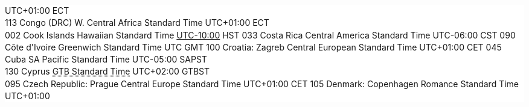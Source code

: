 <td align="left">UTC+01:00</td>
<td align="left">ECT<br></td>
</tr>
<tr>
<td height="19" align="left" sdnum="2057;0;@">113</td>
<td align="left">Congo (DRC)</td>
<td align="left">W. Central Africa Standard Time</td>
<td align="left">UTC+01:00</td>
<td align="left">ECT<br></td>
</tr>
<tr>
<td height="19" align="left" sdnum="2057;0;@">002</td>
<td align="left">Cook Islands</td>
<td align="left">Hawaiian Standard Time</td>
<td align="left"><a href="https://en.wikipedia.org/wiki/UTC%E2%88%9210:00">UTC-10:00</a></td>
<td align="left">HST</td>
</tr>
<tr>
<td height="19" align="left">033</td>
<td align="left">Costa Rica</td>
<td align="left">Central America Standard Time</td>
<td align="left">UTC-06:00</td>
<td align="left">CST</td>
</tr>
<tr>
<td height="19" align="left">090</td>
<td align="left">Côte d'Ivoire</td>
<td align="left">Greenwich Standard Time</td>
<td align="left">UTC</td>
<td align="left">GMT</td>
</tr>
<tr>
<td height="19" align="left" sdnum="2057;0;@">100</td>
<td align="left">Croatia: Zagreb</td>
<td align="left">Central European Standard Time</td>
<td align="left">UTC+01:00</td>
<td align="left">CET</td>
</tr>
<tr>
<td height="19" align="left" sdnum="2057;0;@">045</td>
<td align="left">Cuba</td>
<td align="left">SA Pacific Standard Time</td>
<td align="left">UTC-05:00</td>
<td align="left">SAPST<br></td>
</tr>
<tr>
<td height="19" align="left">130</td>
<td align="left">Cyprus</td>
<td align="left"><abbr title=" Greece, Turkey, Belarus">GTB Standard Time</abbr></td>
<td align="left">UTC+02:00</td>
<td align="left">GTBST<br></td>
</tr>
<tr>
<td height="19" align="left">095</td>
<td align="left">Czech Republic: Prague</td>
<td align="left">Central Europe Standard Time</td>
<td align="left">UTC+01:00</td>
<td align="left">CET</td>
</tr>
<tr>
<td height="19" align="left">105</td>
<td align="left">Denmark: Copenhagen</td>
<td align="left">Romance Standard Time</td>
<td align="left">UTC+01:00</td>